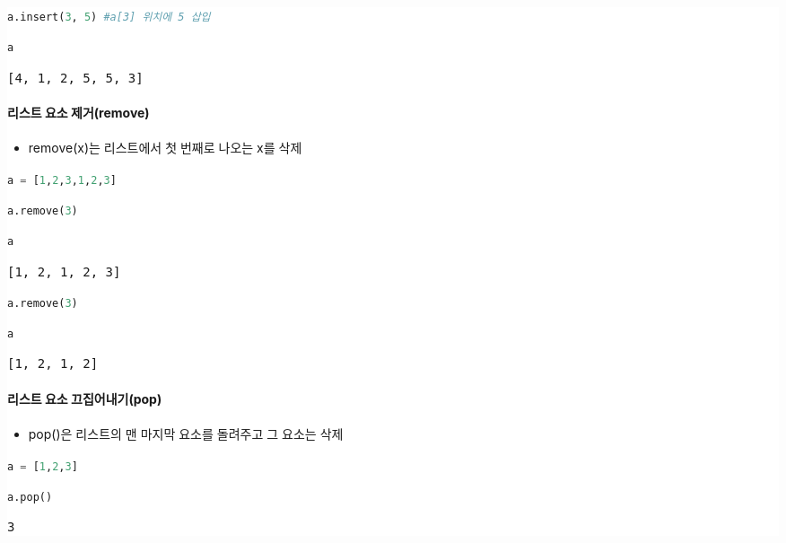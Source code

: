 ```python
a.insert(3, 5) #a[3] 위치에 5 삽입
```


```python
a
```

<pre>
[4, 1, 2, 5, 5, 3]
</pre>
#### 리스트 요소 제거(remove)

- remove(x)는 리스트에서 첫 번째로 나오는 x를 삭제



```python
a = [1,2,3,1,2,3]
```


```python
a.remove(3)
```


```python
a
```

<pre>
[1, 2, 1, 2, 3]
</pre>

```python
a.remove(3)
```


```python
a
```

<pre>
[1, 2, 1, 2]
</pre>
#### 리스트 요소 끄집어내기(pop)

- pop()은 리스트의 맨 마지막 요소를 돌려주고 그 요소는 삭제



```python
a = [1,2,3]
```


```python
a.pop()
```

<pre>
3
</pre>
